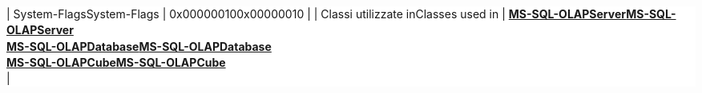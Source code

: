 | <span data-ttu-id="efb76-273">System-Flags</span><span class="sxs-lookup"><span data-stu-id="efb76-273">System-Flags</span></span>           | <span data-ttu-id="efb76-274">0x00000010</span><span class="sxs-lookup"><span data-stu-id="efb76-274">0x00000010</span></span>                                                                                                                                                                          |
| <span data-ttu-id="efb76-275">Classi utilizzate in</span><span class="sxs-lookup"><span data-stu-id="efb76-275">Classes used in</span></span>        | [<span data-ttu-id="efb76-276">**MS-SQL-OLAPServer**</span><span class="sxs-lookup"><span data-stu-id="efb76-276">**MS-SQL-OLAPServer**</span></span>](c-ms-sql-olapserver.md)<br/> [<span data-ttu-id="efb76-277">**MS-SQL-OLAPDatabase**</span><span class="sxs-lookup"><span data-stu-id="efb76-277">**MS-SQL-OLAPDatabase**</span></span>](c-ms-sql-olapdatabase.md)<br/> [<span data-ttu-id="efb76-278">**MS-SQL-OLAPCube**</span><span class="sxs-lookup"><span data-stu-id="efb76-278">**MS-SQL-OLAPCube**</span></span>](c-ms-sql-olapcube.md)<br/> |



 

 





